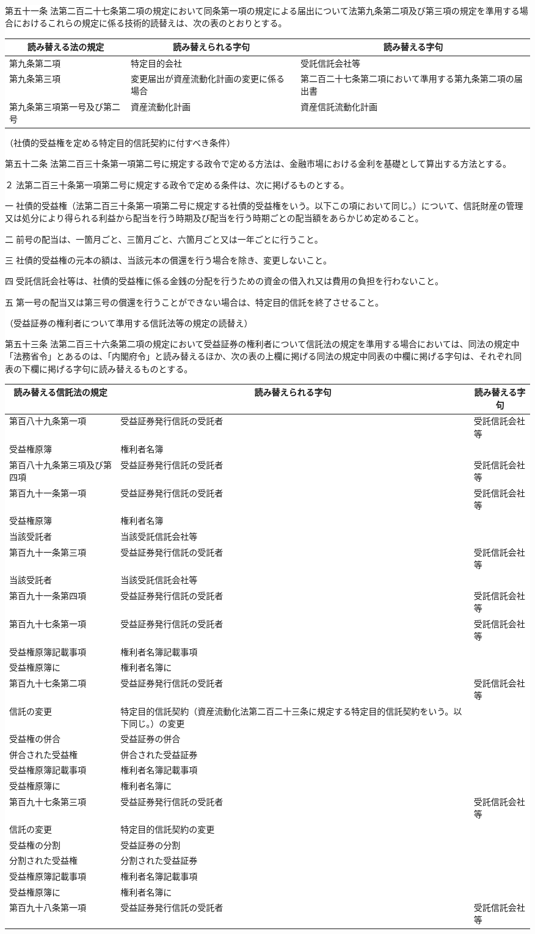 第五十一条 法第二百二十七条第二項の規定において同条第一項の規定による届出について法第九条第二項及び第三項の規定を準用する場合におけるこれらの規定に係る技術的読替えは、次の表のとおりとする。

読み替える法の規定 | 読み替えられる字句 | 読み替える字句  
---|---|---  
第九条第二項 | 特定目的会社 | 受託信託会社等  
第九条第三項 | 変更届出が資産流動化計画の変更に係る場合 | 第二百二十七条第二項において準用する第九条第二項の届出書  
第九条第三項第一号及び第二号 | 資産流動化計画 | 資産信託流動化計画  
  
（社債的受益権を定める特定目的信託契約に付すべき条件）

第五十二条 法第二百三十条第一項第二号に規定する政令で定める方法は、金融市場における金利を基礎として算出する方法とする。

２ 法第二百三十条第一項第二号に規定する政令で定める条件は、次に掲げるものとする。

一 社債的受益権（法第二百三十条第一項第二号に規定する社債的受益権をいう。以下この項において同じ。）について、信託財産の管理又は処分により得られる利益から配当を行う時期及び配当を行う時期ごとの配当額をあらかじめ定めること。

二 前号の配当は、一箇月ごと、三箇月ごと、六箇月ごと又は一年ごとに行うこと。

三 社債的受益権の元本の額は、当該元本の償還を行う場合を除き、変更しないこと。

四 受託信託会社等は、社債的受益権に係る金銭の分配を行うための資金の借入れ又は費用の負担を行わないこと。

五 第一号の配当又は第三号の償還を行うことができない場合は、特定目的信託を終了させること。

（受益証券の権利者について準用する信託法等の規定の読替え）

第五十三条 法第二百三十六条第二項の規定において受益証券の権利者について信託法の規定を準用する場合においては、同法の規定中「法務省令」とあるのは、「内閣府令」と読み替えるほか、次の表の上欄に掲げる同法の規定中同表の中欄に掲げる字句は、それぞれ同表の下欄に掲げる字句に読み替えるものとする。

読み替える信託法の規定 | 読み替えられる字句 | 読み替える字句  
---|---|---  
第百八十九条第一項 | 受益証券発行信託の受託者 | 受託信託会社等  
| 受益権原簿 | 権利者名簿  
第百八十九条第三項及び第四項 | 受益証券発行信託の受託者 | 受託信託会社等  
第百九十一条第一項 | 受益証券発行信託の受託者 | 受託信託会社等  
| 受益権原簿 | 権利者名簿  
| 当該受託者 | 当該受託信託会社等  
第百九十一条第三項 | 受益証券発行信託の受託者 | 受託信託会社等  
| 当該受託者 | 当該受託信託会社等  
第百九十一条第四項 | 受益証券発行信託の受託者 | 受託信託会社等  
第百九十七条第一項 | 受益証券発行信託の受託者 | 受託信託会社等  
| 受益権原簿記載事項 | 権利者名簿記載事項  
| 受益権原簿に | 権利者名簿に  
第百九十七条第二項 | 受益証券発行信託の受託者 | 受託信託会社等  
| 信託の変更 | 特定目的信託契約（資産流動化法第二百二十三条に規定する特定目的信託契約をいう。以下同じ。）の変更  
| 受益権の併合 | 受益証券の併合  
| 併合された受益権 | 併合された受益証券  
| 受益権原簿記載事項 | 権利者名簿記載事項  
| 受益権原簿に | 権利者名簿に  
第百九十七条第三項 | 受益証券発行信託の受託者 | 受託信託会社等  
| 信託の変更 | 特定目的信託契約の変更  
| 受益権の分割 | 受益証券の分割  
| 分割された受益権 | 分割された受益証券  
| 受益権原簿記載事項 | 権利者名簿記載事項  
| 受益権原簿に | 権利者名簿に  
第百九十八条第一項 | 受益証券発行信託の受託者 | 受託信託会社等  